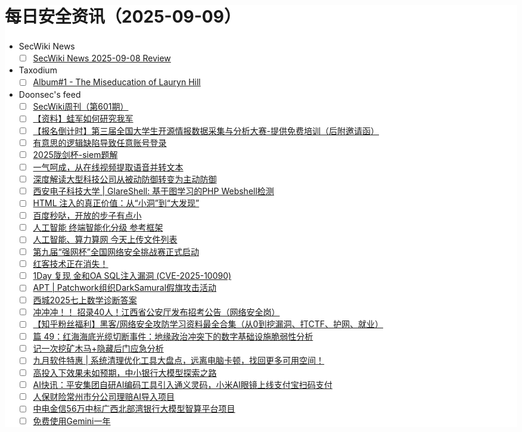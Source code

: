 # 每日安全资讯（2025-09-09）

- SecWiki News
  - [ ] [SecWiki News 2025-09-08 Review](http://www.sec-wiki.com/?2025-09-08)
- Taxodium
  - [ ] [Album#1 - The Miseducation of Lauryn Hill](https://taxodium.ink/album-1.html)
- Doonsec's feed
  - [ ] [SecWiki周刊（第601期）](https://mp.weixin.qq.com/s?__biz=MjM5NDM1OTM0Mg==&mid=2651053561&idx=1&sn=d56dc32a6111dc7fd426a3468c14807f)
  - [ ] [【资料】蛙军如何研究我军](https://mp.weixin.qq.com/s?__biz=MzI2MTE0NTE3Mw==&mid=2651151928&idx=1&sn=b856bbb95353dfe6d1516e09ca03b28f)
  - [ ] [【报名倒计时】第三届全国大学生开源情报数据采集与分析大赛-提供免费培训（后附邀请函）](https://mp.weixin.qq.com/s?__biz=MzI2MTE0NTE3Mw==&mid=2651151928&idx=2&sn=911b88f7abd0013d921c2c58ee2a9387)
  - [ ] [有意思的逻辑缺陷导致任意账号登录](https://mp.weixin.qq.com/s?__biz=Mzg2MjU2MjY4Mw==&mid=2247485187&idx=1&sn=02776a1bb3da9102980770a87bcd0ac7)
  - [ ] [2025陇剑杯-siem题解](https://mp.weixin.qq.com/s?__biz=Mzk4ODEwNjkxNg==&mid=2247484031&idx=1&sn=2fde97d760e00b3602a8d79ca509654c)
  - [ ] [一气呵成，从在线视频提取语音并转文本](https://mp.weixin.qq.com/s?__biz=MzkwODQyMjgwNg==&mid=2247485680&idx=1&sn=deb77634c14ceace411c7c0820e708ac)
  - [ ] [深度解读大型科技公司从被动防御转变为主动防御](https://mp.weixin.qq.com/s?__biz=MzAwNDI0MDYwMw==&mid=2247485850&idx=1&sn=e14a73ab8478325c7f1d648cc820c5d6)
  - [ ] [西安电子科技大学 | GlareShell: 基于图学习的PHP Webshell检测](https://mp.weixin.qq.com/s?__biz=MzU5MTM5MTQ2MA==&mid=2247493725&idx=1&sn=d502a6829cc12e0fb29e00ec06dfe3ba)
  - [ ] [HTML 注入的真正价值：从“小洞”到“大发现”](https://mp.weixin.qq.com/s?__biz=MzI5MjY4MTMyMQ==&mid=2247492409&idx=1&sn=7f92bb3684d7917abaf80a24b03b77a9)
  - [ ] [百度秒哒，开放的步子有点小](https://mp.weixin.qq.com/s?__biz=MzkwMzI1ODUwNA==&mid=2247488220&idx=1&sn=a8d410ec149c72aa3d4bc0a5a8386f43)
  - [ ] [人工智能 终端智能化分级 参考框架](https://mp.weixin.qq.com/s?__biz=MjM5OTk4MDE2MA==&mid=2655290995&idx=1&sn=e4696d81c3fc75169d2e22af15e3dd9c)
  - [ ] [人工智能、算力算网 今天上传文件列表](https://mp.weixin.qq.com/s?__biz=MjM5OTk4MDE2MA==&mid=2655290995&idx=2&sn=f76104f115dd9776cb1175026c95a9df)
  - [ ] [第九届“强网杯”全国网络安全挑战赛正式启动](https://mp.weixin.qq.com/s?__biz=Mzg4MjY3NDQ2Ng==&mid=2247487802&idx=1&sn=9ba99ee91ec73ab5ebbe6dba7a4ed07e)
  - [ ] [红客技术正在消失！](https://mp.weixin.qq.com/s?__biz=Mzk0MzcyNjMyNg==&mid=2247485611&idx=1&sn=82178348712998d076a2b9e249cd9927)
  - [ ] [1Day 复现 金和OA SQL注入漏洞 (CVE-2025-10090)](https://mp.weixin.qq.com/s?__biz=MzE5MTc4OTc1Ng==&mid=2247483949&idx=1&sn=62b44dc9fc59f3f7bd832dcac7faf9a8)
  - [ ] [APT | Patchwork组织DarkSamural假旗攻击活动](https://mp.weixin.qq.com/s?__biz=MzkzNjIwMzM5Nw==&mid=2247490010&idx=1&sn=a5a20a320654f0a163d173d519b46fb2)
  - [ ] [西城2025七上数学诊断答案](https://mp.weixin.qq.com/s?__biz=MzUzMjQyMDE3Ng==&mid=2247488595&idx=1&sn=1c3424e02c15409b37f75afff8b50a49)
  - [ ] [冲冲冲！！ 招录40人！江西省公安厅发布招考公告（网络安全岗）](https://mp.weixin.qq.com/s?__biz=MzkzMjIwNzM1Ng==&mid=2247485465&idx=1&sn=adff4a330b2c697a4dc21023cb6d1d4f)
  - [ ] [【知乎粉丝福利】黑客/网络安全攻防学习资料最全合集（从0到挖漏洞、打CTF、护网、就业）](https://mp.weixin.qq.com/s?__biz=Mzk0MzcyNjMyNg==&mid=2247485594&idx=1&sn=e01f061388ea73543cc256691fef9c64)
  - [ ] [篇 49：红海海底光缆切断事件：地缘政治冲突下的数字基础设施脆弱性分析](https://mp.weixin.qq.com/s?__biz=MzkzNDIzNDUxOQ==&mid=2247502706&idx=1&sn=f81f6d7b2e86cdfa273c405c54be4e93)
  - [ ] [记一次挖矿木马+隐藏后门应急分析](https://mp.weixin.qq.com/s?__biz=Mzk0MTIzNTgzMQ==&mid=2247523082&idx=1&sn=22cc228b9be1d62b6648b4008952e91f)
  - [ ] [九月软件特惠 | 系统清理优化工具大盘点，远离电脑卡顿，找回更多可用空间！](https://mp.weixin.qq.com/s?__biz=MzI2MjcwMTgwOQ==&mid=2247492607&idx=1&sn=e43260e39a9dc0abbbacd41dffb913a0)
  - [ ] [高投入下效果未如预期，中小银行大模型探索之路](https://mp.weixin.qq.com/s?__biz=MzIxMDIwODM2MA==&mid=2653932650&idx=1&sn=4e6545aa6a56151863379f7ae67ef7a5)
  - [ ] [AI快讯：平安集团自研AI编码工具引入通义灵码，小米AI眼镜上线支付宝扫码支付](https://mp.weixin.qq.com/s?__biz=MzIxMDIwODM2MA==&mid=2653932650&idx=2&sn=5015088cb5af6c090571d0c662189c42)
  - [ ] [人保财险常州市分公司理赔AI导入项目](https://mp.weixin.qq.com/s?__biz=MzIxMDIwODM2MA==&mid=2653932650&idx=3&sn=73c4a17d7a57a392ecc147950993effb)
  - [ ] [中电金信56万中标广西北部湾银行大模型智算平台项目](https://mp.weixin.qq.com/s?__biz=MzIxMDIwODM2MA==&mid=2653932650&idx=4&sn=5a93b81884ed3ea9053d59eedf25784b)
  - [ ] [免费使用Gemini一年](https://mp.weixin.qq.com/s?__biz=MzkxMDQ3MTYxMA==&mid=2247484204&idx=1&sn=0bf9c7a0f22c1bc64e7900036f413dbc)